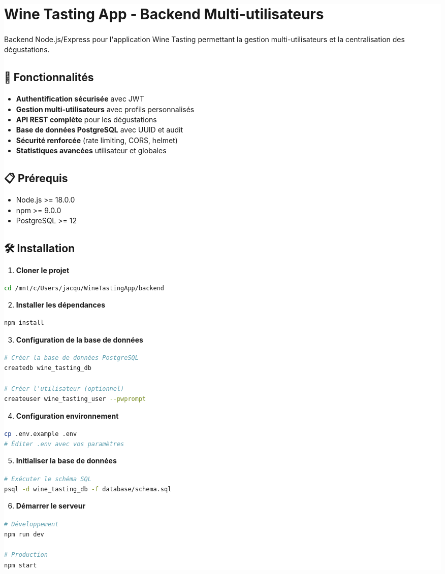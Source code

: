 # Wine Tasting App - Backend Multi-utilisateurs

Backend Node.js/Express pour l'application Wine Tasting permettant la gestion multi-utilisateurs et la centralisation des dégustations.

## 🚀 Fonctionnalités

- **Authentification sécurisée** avec JWT
- **Gestion multi-utilisateurs** avec profils personnalisés
- **API REST complète** pour les dégustations
- **Base de données PostgreSQL** avec UUID et audit
- **Sécurité renforcée** (rate limiting, CORS, helmet)
- **Statistiques avancées** utilisateur et globales

## 📋 Prérequis

- Node.js >= 18.0.0
- npm >= 9.0.0
- PostgreSQL >= 12

## 🛠️ Installation

1. **Cloner le projet**
```bash
cd /mnt/c/Users/jacqu/WineTastingApp/backend
```

2. **Installer les dépendances**
```bash
npm install
```

3. **Configuration de la base de données**
```bash
# Créer la base de données PostgreSQL
createdb wine_tasting_db

# Créer l'utilisateur (optionnel)
createuser wine_tasting_user --pwprompt
```

4. **Configuration environnement**
```bash
cp .env.example .env
# Éditer .env avec vos paramètres
```

5. **Initialiser la base de données**
```bash
# Exécuter le schéma SQL
psql -d wine_tasting_db -f database/schema.sql
```

6. **Démarrer le serveur**
```bash
# Développement
npm run dev

# Production
npm start
```
